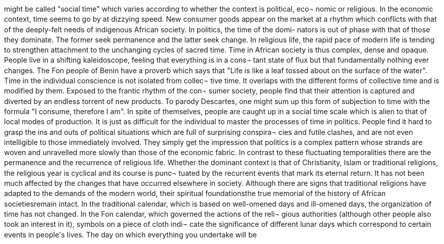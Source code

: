 might be called "social time" which varies
according to whether the context is political, eco¬
nomic or religious.
In the economic context, time seems to go
by at dizzying speed. New consumer goods
appear on the market at a rhythm which conflicts
with that of the deeply-felt needs of indigenous
African society. In politics, the time of the domi-
nators is out of phase with that of those they
dominate. The former seek permanence and
the latter seek change. In religious life, the rapid
pace of modern life is tending to strengthen
attachment to the unchanging cycles of sacred
time.
Time in African society is thus complex,
dense and opaque. People live in a shifting
kaleidoscope, feeling that everything is in a cons¬
tant state of flux but that fundamentally nothing
ever changes. The Fon people of Benin have a
proverb which says that "Life is like a leaf tossed
about on the surface of the water". Time in the
individual conscience is not isolated from collec¬
tive time. It overlaps with the different forms of
collective time and is modified by them.
Exposed to the frantic rhythm of the con¬
sumer society, people find that their attention is
captured and diverted by an endless torrent of
new products. To parody Descartes, one might
sum up this form of subjection to time with the
formula "I consume, therefore I am". In spite of
themselves, people are caught up in a social time
scale which is alien to that of local modes of
production.
It is just as difficult for the individual to
master the processes of time in politics. People
find it hard to grasp the ins and outs of political
situations which are full of surprising conspira¬
cies and futile clashes, and are not even intelligible
to those immediately involved. They simply get
the impression that politics is a complex pattern
whose strands are woven and unravelled more
slowly than those of the economic fabric.
In contrast to these fluctuating temporalities
there are the permanence and the recurrence of
religious life. Whether the dominant context is
that of Christianity, Islam or traditional religions,
the religious year is cyclical and its course is punc¬
tuated by the recurrent events that mark its
eternal return. It has not been much affected by
the changes that have occurred elsewhere in
society. Although there are signs that traditional
religions have adapted to the demands of the
modern world, their spiritual foundationsthe
true memorial of the history of African
societiesremain intact.
In the traditional calendar, which is based on
well-omened days and ill-omened days, the
organization of time has not changed. In the Fon
calendar, which governed the actions of the reli¬
gious authorities (although other people also took
an interest in it), symbols on a piece of cloth indi¬
cate the significance of different lunar days which
correspond to certain events in people's lives. The
day on which everything you undertake will be